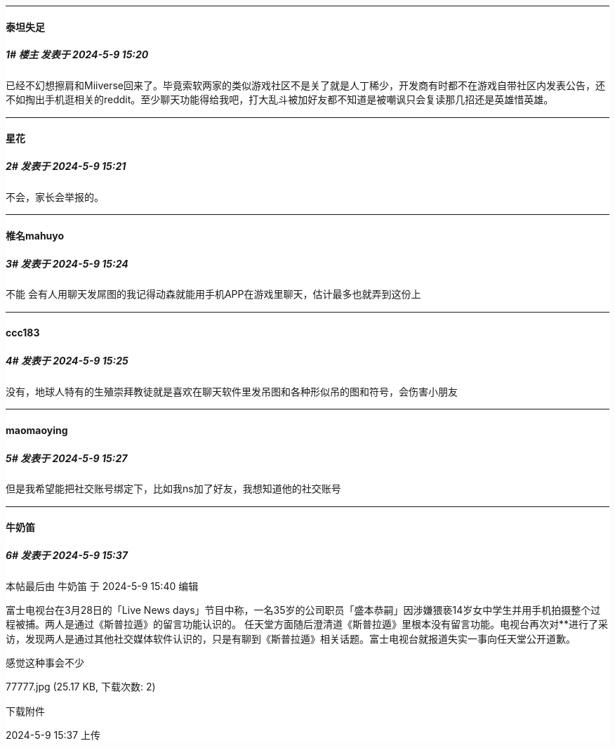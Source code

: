 ﻿
*****

####  泰坦失足  
##### 1#       楼主       发表于 2024-5-9 15:20

已经不幻想擦肩和Miiverse回来了。毕竟索软两家的类似游戏社区不是关了就是人丁稀少，开发商有时都不在游戏自带社区内发表公告，还不如掏出手机逛相关的reddit。至少聊天功能得给我吧，打大乱斗被加好友都不知道是被嘲讽只会复读那几招还是英雄惜英雄。

*****

####  星花  
##### 2#       发表于 2024-5-9 15:21

不会，家长会举报的。

*****

####  椎名mahuyo  
##### 3#       发表于 2024-5-9 15:24

不能 会有人用聊天发屌图的我记得动森就能用手机APP在游戏里聊天，估计最多也就弄到这份上

*****

####  ccc183  
##### 4#       发表于 2024-5-9 15:25

没有，地球人特有的生殖崇拜教徒就是喜欢在聊天软件里发吊图和各种形似吊的图和符号，会伤害小朋友

*****

####  maomaoying  
##### 5#       发表于 2024-5-9 15:27

但是我希望能把社交账号绑定下，比如我ns加了好友，我想知道他的社交账号

*****

####  牛奶笛  
##### 6#       发表于 2024-5-9 15:37

 本帖最后由 牛奶笛 于 2024-5-9 15:40 编辑 

富士电视台在3月28日的「Live News days」节目中称，一名35岁的公司职员「盛本恭嗣」因涉嫌猥亵14岁女中学生并用手机拍摄整个过程被捕。两人是通过《斯普拉遁》的留言功能认识的。
任天堂方面随后澄清道《斯普拉遁》里根本没有留言功能。电视台再次对**进行了采访，发现两人是通过其他社交媒体软件认识的，只是有聊到《斯普拉遁》相关话题。富士电视台就报道失实一事向任天堂公开道歉。

感觉这种事会不少

77777.jpg
(25.17 KB, 下载次数: 2)

下载附件

2024-5-9 15:37 上传
